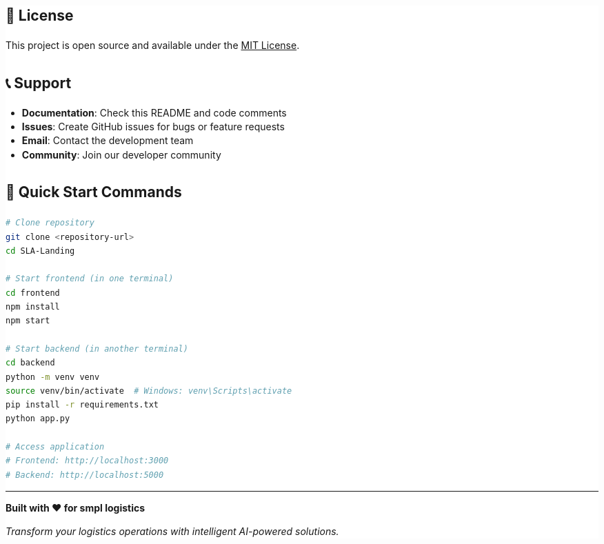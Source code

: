## 📄 License

This project is open source and available under the [MIT License](LICENSE).

## 📞 Support

- **Documentation**: Check this README and code comments
- **Issues**: Create GitHub issues for bugs or feature requests
- **Email**: Contact the development team
- **Community**: Join our developer community

## 🎯 Quick Start Commands

```bash
# Clone repository
git clone <repository-url>
cd SLA-Landing

# Start frontend (in one terminal)
cd frontend
npm install
npm start

# Start backend (in another terminal)
cd backend
python -m venv venv
source venv/bin/activate  # Windows: venv\Scripts\activate
pip install -r requirements.txt
python app.py

# Access application
# Frontend: http://localhost:3000
# Backend: http://localhost:5000
```

---

**Built with ❤️ for smpl logistics**

*Transform your logistics operations with intelligent AI-powered solutions.*
